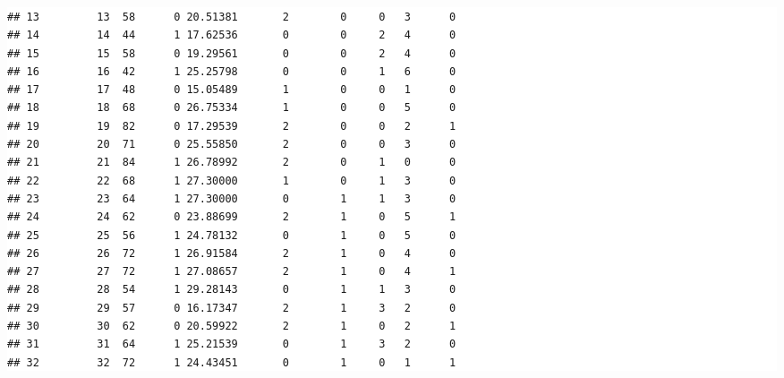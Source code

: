     ## 13         13  58      0 20.51381       2        0     0   3      0
    ## 14         14  44      1 17.62536       0        0     2   4      0
    ## 15         15  58      0 19.29561       0        0     2   4      0
    ## 16         16  42      1 25.25798       0        0     1   6      0
    ## 17         17  48      0 15.05489       1        0     0   1      0
    ## 18         18  68      0 26.75334       1        0     0   5      0
    ## 19         19  82      0 17.29539       2        0     0   2      1
    ## 20         20  71      0 25.55850       2        0     0   3      0
    ## 21         21  84      1 26.78992       2        0     1   0      0
    ## 22         22  68      1 27.30000       1        0     1   3      0
    ## 23         23  64      1 27.30000       0        1     1   3      0
    ## 24         24  62      0 23.88699       2        1     0   5      1
    ## 25         25  56      1 24.78132       0        1     0   5      0
    ## 26         26  72      1 26.91584       2        1     0   4      0
    ## 27         27  72      1 27.08657       2        1     0   4      1
    ## 28         28  54      1 29.28143       0        1     1   3      0
    ## 29         29  57      0 16.17347       2        1     3   2      0
    ## 30         30  62      0 20.59922       2        1     0   2      1
    ## 31         31  64      1 25.21539       0        1     3   2      0
    ## 32         32  72      1 24.43451       0        1     0   1      1